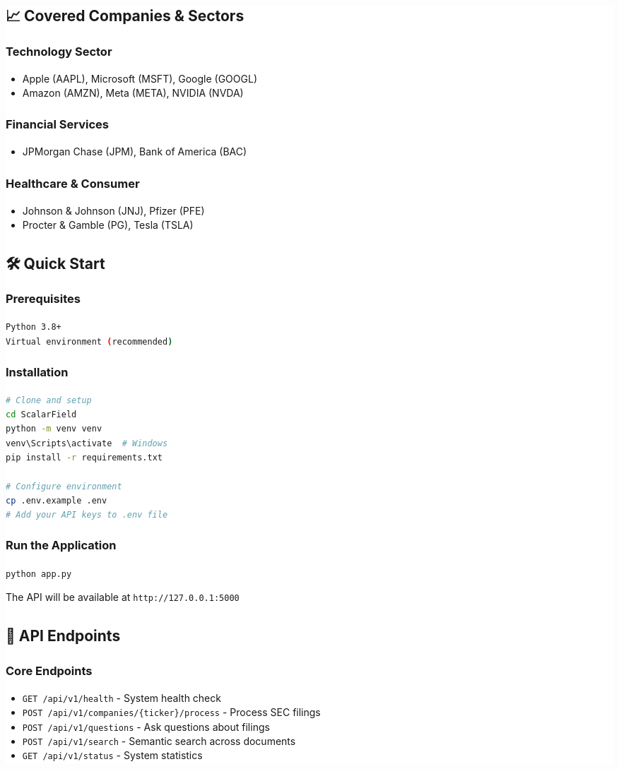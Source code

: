 ## 📈 Covered Companies & Sectors

### Technology Sector
- Apple (AAPL), Microsoft (MSFT), Google (GOOGL)
- Amazon (AMZN), Meta (META), NVIDIA (NVDA)

### Financial Services
- JPMorgan Chase (JPM), Bank of America (BAC)

### Healthcare & Consumer
- Johnson & Johnson (JNJ), Pfizer (PFE)
- Procter & Gamble (PG), Tesla (TSLA)

## 🛠️ Quick Start

### Prerequisites
```bash
Python 3.8+
Virtual environment (recommended)
```

### Installation
```bash
# Clone and setup
cd ScalarField
python -m venv venv
venv\Scripts\activate  # Windows
pip install -r requirements.txt

# Configure environment
cp .env.example .env
# Add your API keys to .env file
```

### Run the Application
```bash
python app.py
```

The API will be available at `http://127.0.0.1:5000`

## 📡 API Endpoints

### Core Endpoints
- `GET /api/v1/health` - System health check
- `POST /api/v1/companies/{ticker}/process` - Process SEC filings
- `POST /api/v1/questions` - Ask questions about filings
- `POST /api/v1/search` - Semantic search across documents
- `GET /api/v1/status` - System statistics
